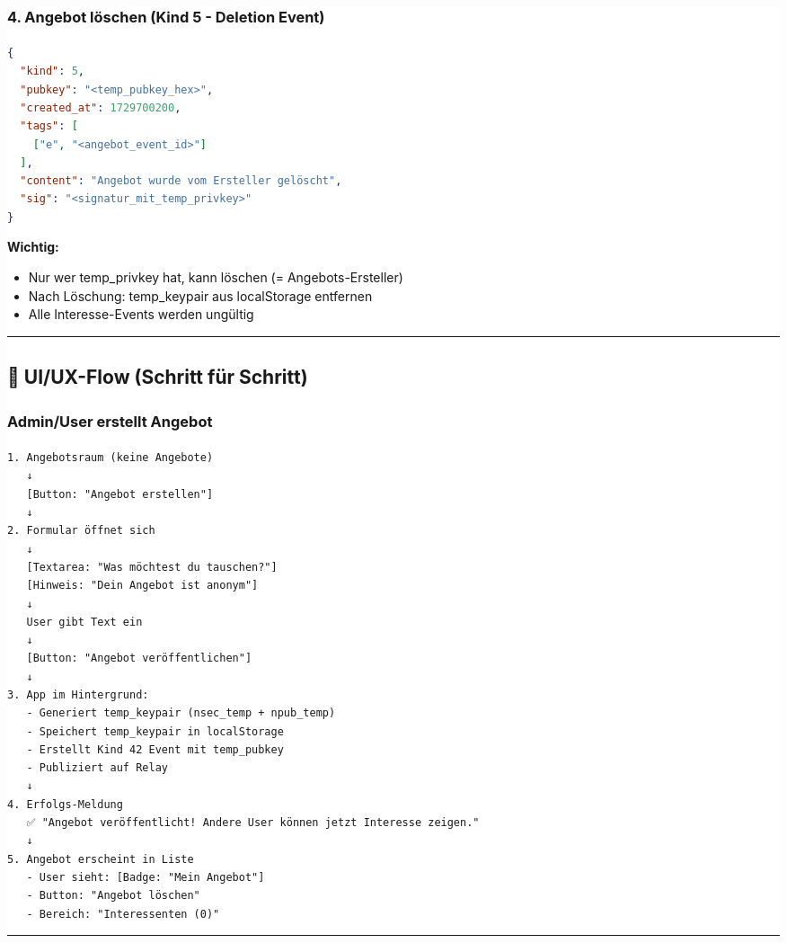 
### 4. Angebot löschen (Kind 5 - Deletion Event)

```json
{
  "kind": 5,
  "pubkey": "<temp_pubkey_hex>",
  "created_at": 1729700200,
  "tags": [
    ["e", "<angebot_event_id>"]
  ],
  "content": "Angebot wurde vom Ersteller gelöscht",
  "sig": "<signatur_mit_temp_privkey>"
}
```

**Wichtig:**
- Nur wer temp_privkey hat, kann löschen (= Angebots-Ersteller)
- Nach Löschung: temp_keypair aus localStorage entfernen
- Alle Interesse-Events werden ungültig

---

## 🎨 UI/UX-Flow (Schritt für Schritt)

### Admin/User erstellt Angebot

```
1. Angebotsraum (keine Angebote)
   ↓
   [Button: "Angebot erstellen"]
   ↓
2. Formular öffnet sich
   ↓
   [Textarea: "Was möchtest du tauschen?"]
   [Hinweis: "Dein Angebot ist anonym"]
   ↓
   User gibt Text ein
   ↓
   [Button: "Angebot veröffentlichen"]
   ↓
3. App im Hintergrund:
   - Generiert temp_keypair (nsec_temp + npub_temp)
   - Speichert temp_keypair in localStorage
   - Erstellt Kind 42 Event mit temp_pubkey
   - Publiziert auf Relay
   ↓
4. Erfolgs-Meldung
   ✅ "Angebot veröffentlicht! Andere User können jetzt Interesse zeigen."
   ↓
5. Angebot erscheint in Liste
   - User sieht: [Badge: "Mein Angebot"]
   - Button: "Angebot löschen"
   - Bereich: "Interessenten (0)"
```

---